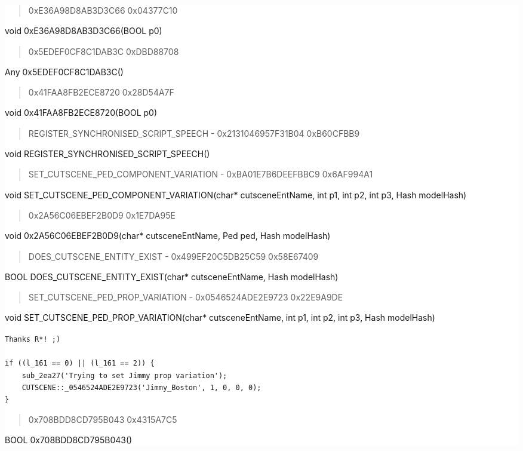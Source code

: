 

> 0xE36A98D8AB3D3C66 0x04377C10

void 0xE36A98D8AB3D3C66(BOOL p0)



> 0x5EDEF0CF8C1DAB3C 0xDBD88708

Any 0x5EDEF0CF8C1DAB3C()



> 0x41FAA8FB2ECE8720 0x28D54A7F

void 0x41FAA8FB2ECE8720(BOOL p0)



> REGISTER_SYNCHRONISED_SCRIPT_SPEECH - 0x2131046957F31B04 0xB60CFBB9

void REGISTER_SYNCHRONISED_SCRIPT_SPEECH()



> SET_CUTSCENE_PED_COMPONENT_VARIATION - 0xBA01E7B6DEEFBBC9 0x6AF994A1

void SET_CUTSCENE_PED_COMPONENT_VARIATION(char* cutsceneEntName, int p1, int p2, int p3, Hash modelHash)



> 0x2A56C06EBEF2B0D9 0x1E7DA95E

void 0x2A56C06EBEF2B0D9(char* cutsceneEntName, Ped ped, Hash modelHash)



> DOES_CUTSCENE_ENTITY_EXIST - 0x499EF20C5DB25C59 0x58E67409

BOOL DOES_CUTSCENE_ENTITY_EXIST(char* cutsceneEntName, Hash modelHash)



> SET_CUTSCENE_PED_PROP_VARIATION - 0x0546524ADE2E9723 0x22E9A9DE

void SET_CUTSCENE_PED_PROP_VARIATION(char* cutsceneEntName, int p1, int p2, int p3, Hash modelHash)

```
Thanks R*! ;)

if ((l_161 == 0) || (l_161 == 2)) {
    sub_2ea27('Trying to set Jimmy prop variation');
    CUTSCENE::_0546524ADE2E9723('Jimmy_Boston', 1, 0, 0, 0);
}
```

> 0x708BDD8CD795B043 0x4315A7C5

BOOL 0x708BDD8CD795B043()



